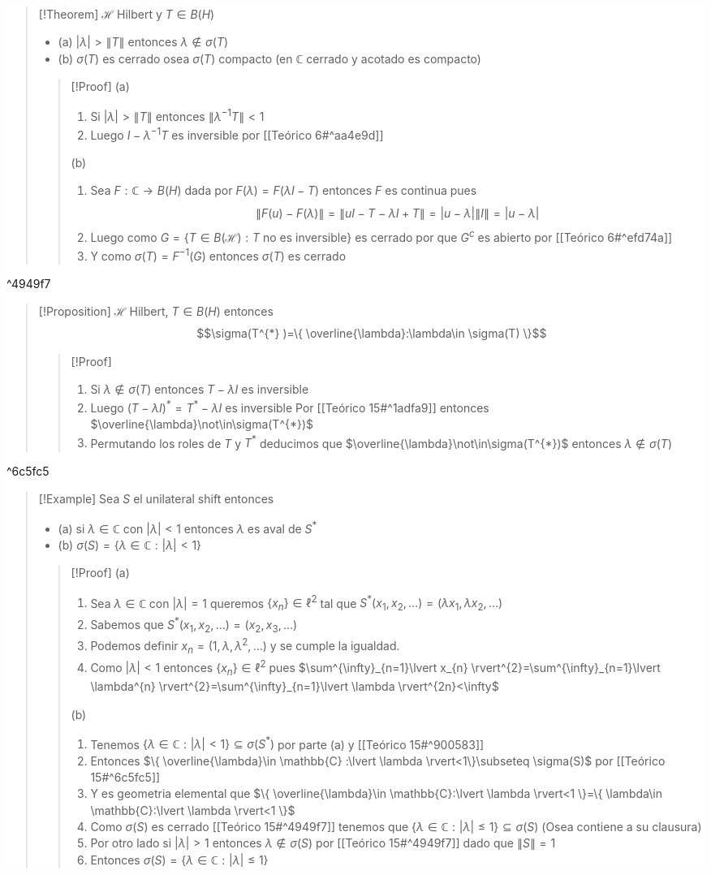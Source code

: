>[!Theorem]
>$\mathcal{H}$ Hilbert y $T\in B(H)$
>- (a) $\lvert \lambda \rvert > \lVert T \rVert$ entonces $\lambda\not\in \sigma(T)$
>- (b) $\sigma(T)$ es cerrado osea $\sigma(T)$ compacto (en $\mathbb{C}$  cerrado y acotado es compacto) 
>>[!Proof]
>>(a) 
>>1. Si $\lvert \lambda \rvert>\lVert T \rVert$ entonces $\lVert \lambda^{-1}T \rVert <1$ 
>>2. Luego $I-\lambda^{-1}T$ es inversible por [[Teórico 6#^aa4e9d]]
>>
>>(b)
>>1. Sea $F : \mathbb{C}\rightarrow B(H)$ dada por $F(\lambda)=F(\lambda I-T)$ entonces $F$ es continua pues 
>>$$\lVert F(u)-F(\lambda) \rVert =\lVert uI-T-\lambda I+T \rVert=\lvert u-\lambda \rvert \lVert I \rVert =\lvert u-\lambda \rvert  $$
>>2. Luego como $G=\{ T\in B(\mathcal{H}): T\text{ no es inversible} \}$ es cerrado por que $G^{c}$ es abierto por [[Teórico 6#^efd74a]]
>>3. Y como $\sigma(T)=F^{-1}(G)$ entonces $\sigma(T)$ es cerrado 

^4949f7

>[!Proposition]
>$\mathcal{H}$ Hilbert, $T\in B(H)$ entonces 
>$$\sigma(T^{*} )=\{ \overline{\lambda}:\lambda\in \sigma(T)  \}$$    
>>[!Proof]
>>1. Si $\lambda\not\in\sigma(T)$ entonces $T-\lambda I$ es inversible  
>>2. Luego $(T-\lambda I)^{*}=T^{*}-\lambda I$ es inversible Por [[Teórico 15#^1adfa9]] entonces $\overline{\lambda}\not\in\sigma(T^{*})$  
>>3. Permutando los roles de $T$ y $T^{*}$ deducimos que $\overline{\lambda}\not\in\sigma(T^{*})$ entonces $\lambda \not\in\sigma(T)$ 

^6c5fc5

>[!Example]
>Sea $S$ el unilateral shift entonces 
>- (a) si $\lambda\in \mathbb{C}$ con $\lvert \lambda \rvert<1$ entonces $\lambda$ es aval de $S^{*}$
>- (b) $\sigma(S)=\{ \lambda\in \mathbb{C}:\lvert \lambda \rvert<1 \}$
>>[!Proof]
>>(a) 
>>1. Sea $\lambda\in \mathbb{C}$ con $\lvert \lambda \rvert=1$ queremos $\{ x_{n} \}\in \ell^{2}$ tal que $S^{*}(x_{1},x_{2},\ldots)=(\lambda x_{1},\lambda x_{2},\ldots)$
>>2. Sabemos que $S^{*}(x_{1},x_{2},\ldots)=(x_{2},x_{3},\ldots)$  
>>3. Podemos definir $x_{n}=(1,\lambda,\lambda^{2},\ldots)$ y se cumple la igualdad.
>>4. Como $\lvert \lambda \rvert<1$ entonces $\{ x_{n} \}\in \ell^{2}$ pues $\sum^{\infty}_{n=1}\lvert x_{n} \rvert^{2}=\sum^{\infty}_{n=1}\lvert \lambda^{n} \rvert^{2}=\sum^{\infty}_{n=1}\lvert \lambda \rvert^{2n}<\infty$ 
>>
>>(b)
>>1. Tenemos $\{ \lambda\in \mathbb{C}:\lvert \lambda \rvert<1 \}\subseteq \sigma(S^{*})$ por parte (a) y [[Teórico 15#^900583]] 
>>2. Entonces $\{ \overline{\lambda}\in \mathbb{C} :\lvert \lambda \rvert<1\}\subseteq \sigma(S)$ por [[Teórico 15#^6c5fc5]] 
>>3. Y es geometria elemental que $\{ \overline{\lambda}\in \mathbb{C}:\lvert \lambda \rvert<1 \}=\{ \lambda\in \mathbb{C}:\lvert \lambda \rvert<1 \}$  
>>4. Como $\sigma(S)$ es cerrado [[Teórico 15#^4949f7]] tenemos que $\{ \lambda\in \mathbb{C}:\lvert \lambda \rvert\leq 1 \}\subseteq \sigma(S)$ (Osea contiene a su clausura) 
>>5. Por otro lado si $\lvert \lambda \rvert>1$  entonces $\lambda\not\in\sigma(S)$ por [[Teórico 15#^4949f7]]  dado que $\lVert S \rVert=1$ 
>>6. Entonces $\sigma(S)=\{ \lambda\in \mathbb{C} :\lvert \lambda \rvert\leq 1\}$
